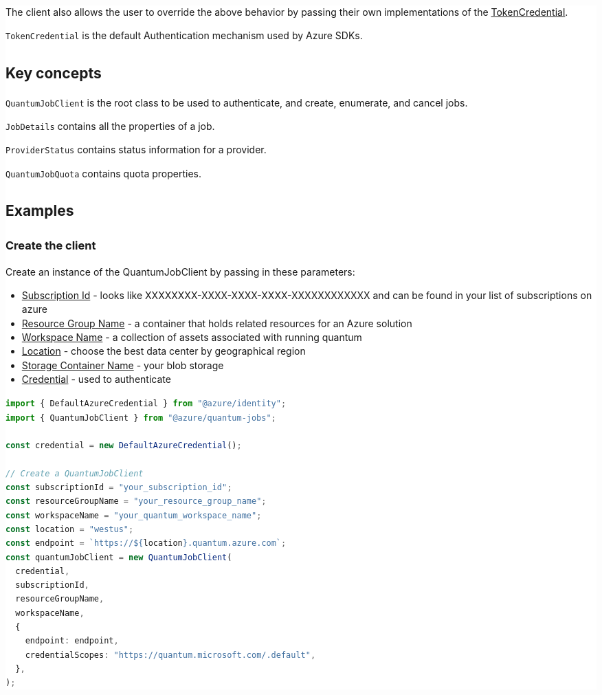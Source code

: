 The client also allows the user to override the above behavior by passing their own implementations of the [TokenCredential](https://github.com/Azure/azure-sdk-for-js/blob/main/sdk/core/core-auth/src/tokenCredential.ts).

`TokenCredential` is the default Authentication mechanism used by Azure SDKs.

## Key concepts

`QuantumJobClient` is the root class to be used to authenticate, and create, enumerate, and cancel jobs.

`JobDetails` contains all the properties of a job.

`ProviderStatus` contains status information for a provider.

`QuantumJobQuota` contains quota properties.

## Examples

### Create the client

Create an instance of the QuantumJobClient by passing in these parameters:

- [Subscription Id][subscriptions] - looks like XXXXXXXX-XXXX-XXXX-XXXX-XXXXXXXXXXXX and can be found in your list of subscriptions on azure
- [Resource Group Name][resource-groups] - a container that holds related resources for an Azure solution
- [Workspace Name][workspaces] - a collection of assets associated with running quantum
- [Location][location] - choose the best data center by geographical region
- [Storage Container Name][blob-storage] - your blob storage
- [Credential][credentials] - used to authenticate

```ts snippet:ReadmeSampleCreateClient_TokenCredential
import { DefaultAzureCredential } from "@azure/identity";
import { QuantumJobClient } from "@azure/quantum-jobs";

const credential = new DefaultAzureCredential();

// Create a QuantumJobClient
const subscriptionId = "your_subscription_id";
const resourceGroupName = "your_resource_group_name";
const workspaceName = "your_quantum_workspace_name";
const location = "westus";
const endpoint = `https://${location}.quantum.azure.com`;
const quantumJobClient = new QuantumJobClient(
  credential,
  subscriptionId,
  resourceGroupName,
  workspaceName,
  {
    endpoint: endpoint,
    credentialScopes: "https://quantum.microsoft.com/.default",
  },
);
```


[source]: https://github.com/Azure/azure-sdk-for-js/tree/main/sdk/quantum/quantum-jobs/src
[resource-groups]: https://learn.microsoft.com/azure/azure-resource-manager/management/manage-resource-groups-portal
[workspaces]: https://learn.microsoft.com/azure/quantum/how-to-create-quantum-workspaces-with-the-azure-portal
[location]: https://azure.microsoft.com/global-infrastructure/services/?products=quantum
[blob-storage]: https://learn.microsoft.com/azure/storage/blobs/storage-blobs-introduction
[contributing]: https://github.com/Azure/azure-sdk-for-js/tree/main/CONTRIBUTING.md
[subscriptions]: https://ms.portal.azure.com/#blade/Microsoft_Azure_Billing/SubscriptionsBlade
[credentials]: https://learn.microsoft.com/javascript/api/overview/azure/identity-readme?view=azure-node-latest#credentials
[style-guide-msft]: https://learn.microsoft.com/style-guide/capitalization
[style-guide-cloud]: https://aka.ms/azsdk/cloud-style-guide